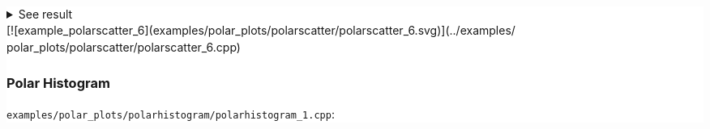 <details><summary>See result</summary></details>[![example_polarscatter_6](examples/polar_plots/polarscatter/polarscatter_6.svg)](../examples/
polar_plots/polarscatter/polarscatter_6.cpp)


### Polar Histogram

<a name="polarhistogram_1"></a>`examples/polar_plots/polarhistogram/polarhistogram_1.cpp`: 

